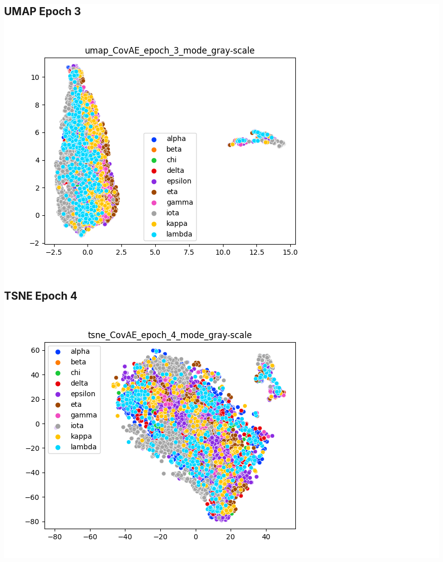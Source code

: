 
## UMAP Epoch 3
  
![Alt text](CovAE/gray-scale/umap_CovAE_epoch_3_mode_gray-scale.png?raw=true "Title")


## TSNE Epoch 4
  
![Alt text](CovAE/gray-scale/tsne_CovAE_epoch_4_mode_gray-scale.png?raw=true "Title")
